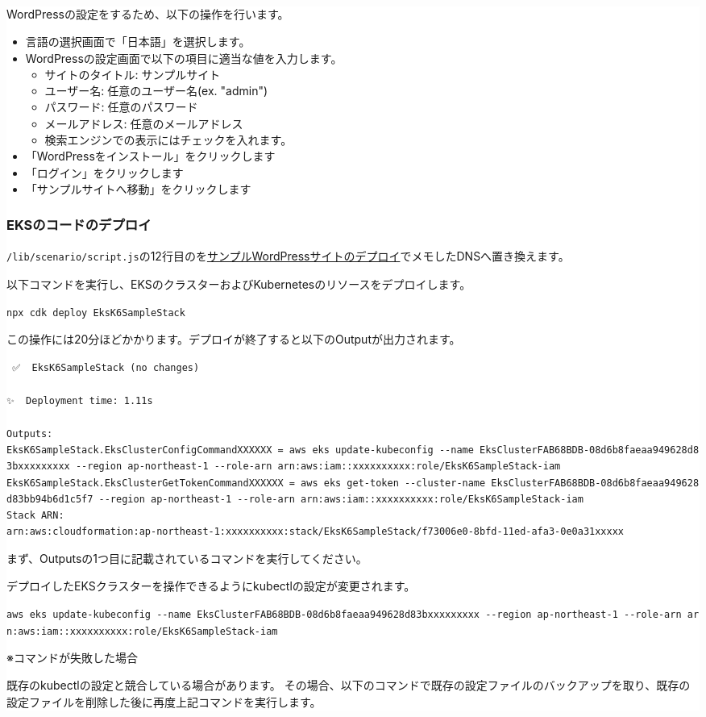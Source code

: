 WordPressの設定をするため、以下の操作を行います。

- 言語の選択画面で「日本語」を選択します。
- WordPressの設定画面で以下の項目に適当な値を入力します。
  - サイトのタイトル: サンプルサイト
  - ユーザー名: 任意のユーザー名(ex. "admin")
  - パスワード: 任意のパスワード
  - メールアドレス: 任意のメールアドレス
  - 検索エンジンでの表示にはチェックを入れます。
- 「WordPressをインストール」をクリックします
- 「ログイン」をクリックします
- 「サンプルサイトへ移動」をクリックします

### EKSのコードのデプロイ

`/lib/scenario/script.js`の12行目の<URL>を[サンプルWordPressサイトのデプロイ](###サンプルWordPressサイトのデプロイ)でメモしたDNSへ置き換えます。

以下コマンドを実行し、EKSのクラスターおよびKubernetesのリソースをデプロイします。

```shell
npx cdk deploy EksK6SampleStack
```

この操作には20分ほどかかります。デプロイが終了すると以下のOutputが出力されます。

```text
 ✅  EksK6SampleStack (no changes)

✨  Deployment time: 1.11s

Outputs:
EksK6SampleStack.EksClusterConfigCommandXXXXXX = aws eks update-kubeconfig --name EksClusterFAB68BDB-08d6b8faeaa949628d83bxxxxxxxxx --region ap-northeast-1 --role-arn arn:aws:iam::xxxxxxxxxx:role/EksK6SampleStack-iam
EksK6SampleStack.EksClusterGetTokenCommandXXXXXX = aws eks get-token --cluster-name EksClusterFAB68BDB-08d6b8faeaa949628d83bb94b6d1c5f7 --region ap-northeast-1 --role-arn arn:aws:iam::xxxxxxxxxx:role/EksK6SampleStack-iam
Stack ARN:
arn:aws:cloudformation:ap-northeast-1:xxxxxxxxxx:stack/EksK6SampleStack/f73006e0-8bfd-11ed-afa3-0e0a31xxxxx
```

まず、Outputsの1つ目に記載されているコマンドを実行してください。

デプロイしたEKSクラスターを操作できるようにkubectlの設定が変更されます。

```shell
aws eks update-kubeconfig --name EksClusterFAB68BDB-08d6b8faeaa949628d83bxxxxxxxxx --region ap-northeast-1 --role-arn arn:aws:iam::xxxxxxxxxx:role/EksK6SampleStack-iam
```

※コマンドが失敗した場合

既存のkubectlの設定と競合している場合があります。
その場合、以下のコマンドで既存の設定ファイルのバックアップを取り、既存の設定ファイルを削除した後に再度上記コマンドを実行します。
